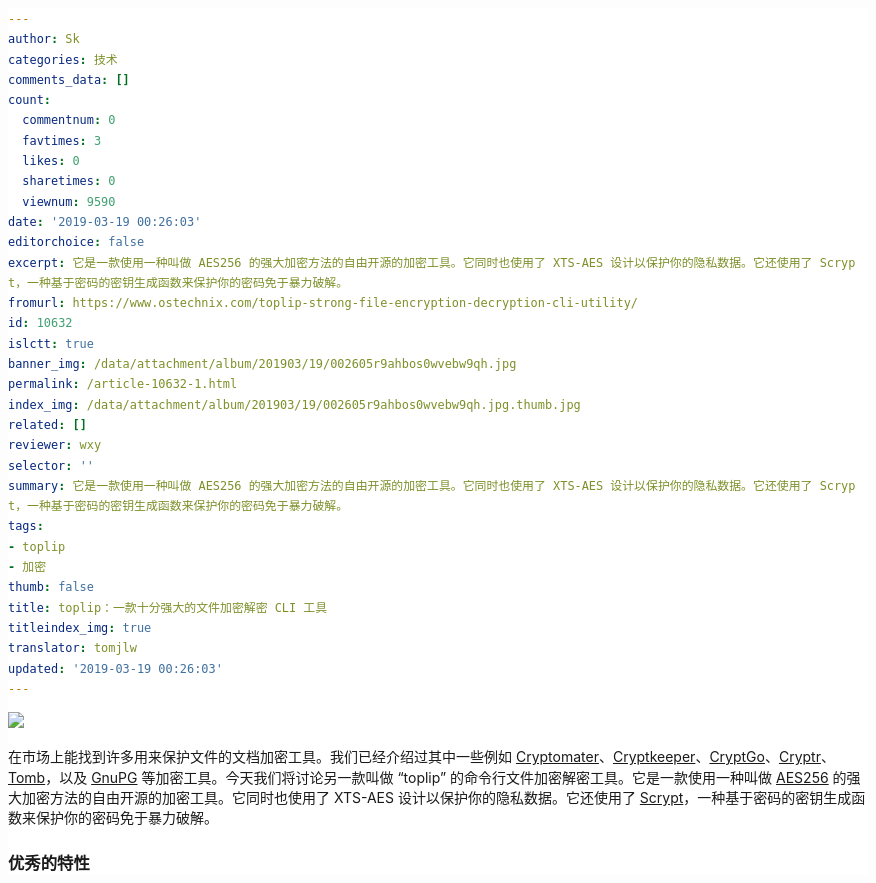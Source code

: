 ```yaml
---
author: Sk
categories: 技术
comments_data: []
count:
  commentnum: 0
  favtimes: 3
  likes: 0
  sharetimes: 0
  viewnum: 9590
date: '2019-03-19 00:26:03'
editorchoice: false
excerpt: 它是一款使用一种叫做 AES256 的强大加密方法的自由开源的加密工具。它同时也使用了 XTS-AES 设计以保护你的隐私数据。它还使用了 Scrypt，一种基于密码的密钥生成函数来保护你的密码免于暴力破解。
fromurl: https://www.ostechnix.com/toplip-strong-file-encryption-decryption-cli-utility/
id: 10632
islctt: true
banner_img: /data/attachment/album/201903/19/002605r9ahbos0wvebw9qh.jpg
permalink: /article-10632-1.html
index_img: /data/attachment/album/201903/19/002605r9ahbos0wvebw9qh.jpg.thumb.jpg
related: []
reviewer: wxy
selector: ''
summary: 它是一款使用一种叫做 AES256 的强大加密方法的自由开源的加密工具。它同时也使用了 XTS-AES 设计以保护你的隐私数据。它还使用了 Scrypt，一种基于密码的密钥生成函数来保护你的密码免于暴力破解。
tags:
- toplip
- 加密
thumb: false
title: toplip：一款十分强大的文件加密解密 CLI 工具
titleindex_img: true
translator: tomjlw
updated: '2019-03-19 00:26:03'
---
```


![](/data/attachment/album/201903/19/002605r9ahbos0wvebw9qh.jpg)


在市场上能找到许多用来保护文件的文档加密工具。我们已经介绍过其中一些例如 [Cryptomater](https://www.ostechnix.com/cryptomator-open-source-client-side-encryption-tool-cloud/)、[Cryptkeeper](https://www.ostechnix.com/how-to-encrypt-your-personal-foldersdirectories-in-linux-mint-ubuntu-distros/)、[CryptGo](https://www.ostechnix.com/cryptogo-easy-way-encrypt-password-protect-files/)、[Cryptr](https://www.ostechnix.com/cryptr-simple-cli-utility-encrypt-decrypt-files/)、[Tomb](https://www.ostechnix.com/tomb-file-encryption-tool-protect-secret-files-linux/)，以及 [GnuPG](https://www.ostechnix.com/an-easy-way-to-encrypt-and-decrypt-files-from-commandline-in-linux/) 等加密工具。今天我们将讨论另一款叫做 “toplip” 的命令行文件加密解密工具。它是一款使用一种叫做 [AES256](http://en.wikipedia.org/wiki/Advanced_Encryption_Standard) 的强大加密方法的自由开源的加密工具。它同时也使用了 XTS-AES 设计以保护你的隐私数据。它还使用了 [Scrypt](http://en.wikipedia.org/wiki/Scrypt)，一种基于密码的密钥生成函数来保护你的密码免于暴力破解。


### 优秀的特性
